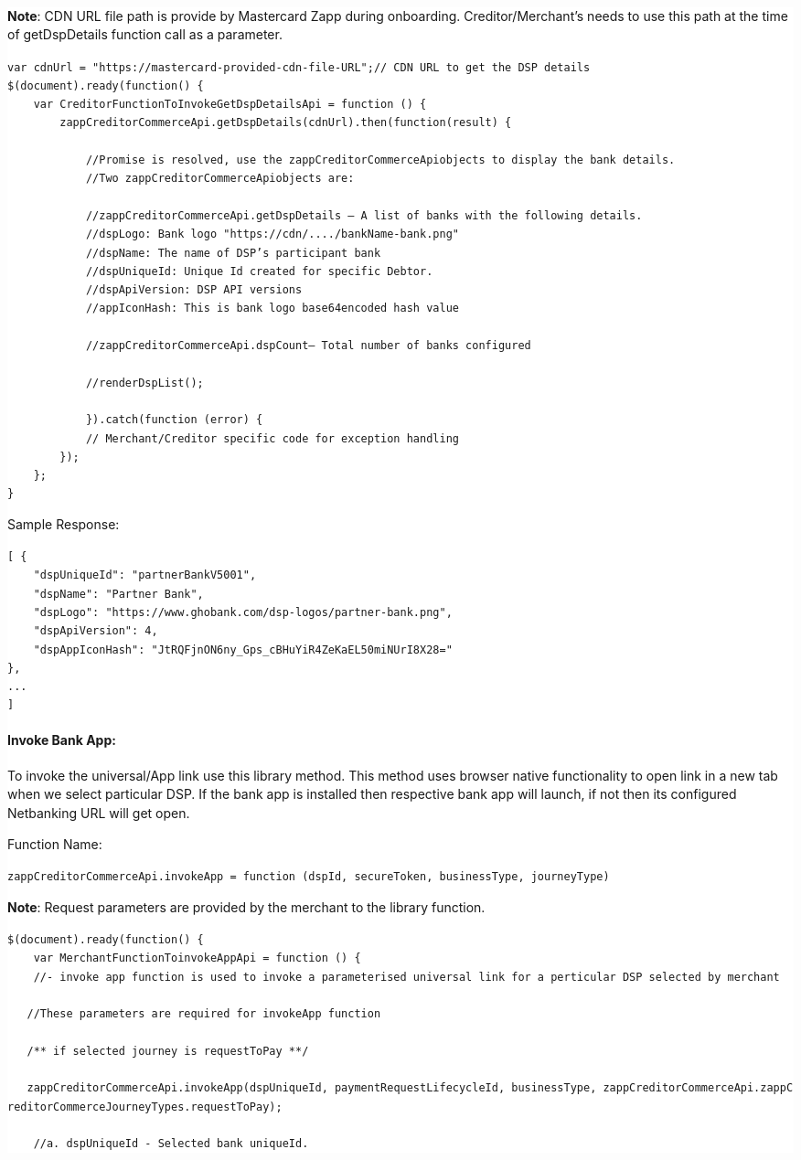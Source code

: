 **Note**: CDN URL file path is provide by Mastercard Zapp during onboarding. Creditor/Merchant’s needs to use this path at the time of getDspDetails function call as a parameter. 
```
var cdnUrl = "https://mastercard-provided-cdn-file-URL";// CDN URL to get the DSP details
$(document).ready(function() {
    var CreditorFunctionToInvokeGetDspDetailsApi = function () {
        zappCreditorCommerceApi.getDspDetails(cdnUrl).then(function(result) {
    
            //Promise is resolved, use the zappCreditorCommerceApiobjects to display the bank details.
            //Two zappCreditorCommerceApiobjects are:
    
            //zappCreditorCommerceApi.getDspDetails – A list of banks with the following details.
            //dspLogo: Bank logo "https://cdn/..../bankName-bank.png"
            //dspName: The name of DSP’s participant bank
            //dspUniqueId: Unique Id created for specific Debtor.
            //dspApiVersion: DSP API versions
            //appIconHash: This is bank logo base64encoded hash value
    
            //zappCreditorCommerceApi.dspCount– Total number of banks configured
    
            //renderDspList();
            
            }).catch(function (error) {
            // Merchant/Creditor specific code for exception handling
        });
    };
}
```
Sample Response: 
```
[ {
    "dspUniqueId": "partnerBankV5001",
    "dspName": "Partner Bank",
    "dspLogo": "https://www.ghobank.com/dsp-logos/partner-bank.png",
    "dspApiVersion": 4,
    "dspAppIconHash": "JtRQFjnON6ny_Gps_cBHuYiR4ZeKaEL50miNUrI8X28="
},
...
]
```
#### **Invoke Bank App**:
To invoke the universal/App link use this library method. This method uses browser native functionality to open link in a new tab when we select particular DSP. If the bank app is installed then respective bank app will launch, if not then its configured Netbanking URL will get open.

Function Name:
```
zappCreditorCommerceApi.invokeApp = function (dspId, secureToken, businessType, journeyType)
```
**Note**: Request parameters are provided by the merchant to the library function.
```
$(document).ready(function() {
    var MerchantFunctionToinvokeAppApi = function () {
    //- invoke app function is used to invoke a parameterised universal link for a perticular DSP selected by merchant

   //These parameters are required for invokeApp function

   /** if selected journey is requestToPay **/

   zappCreditorCommerceApi.invokeApp(dspUniqueId, paymentRequestLifecycleId, businessType, zappCreditorCommerceApi.zappCreditorCommerceJourneyTypes.requestToPay);
    
    //a. dspUniqueId - Selected bank uniqueId.
```